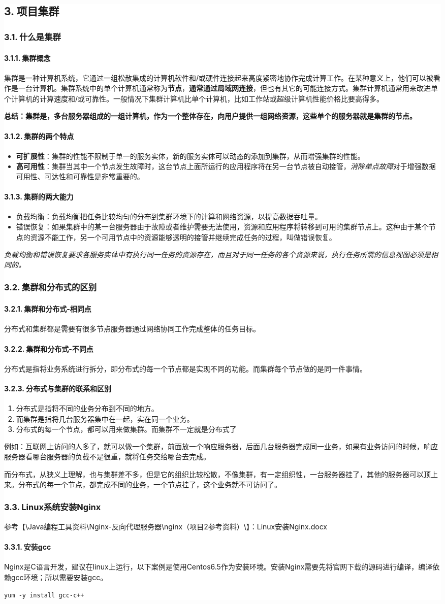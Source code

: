 ## 3. 项目集群
### 3.1. 什么是集群
#### 3.1.1. 集群概念

集群是一种计算机系统，它通过一组松散集成的计算机软件和/或硬件连接起来高度紧密地协作完成计算工作。在某种意义上，他们可以被看作是一台计算机。集群系统中的单个计算机通常称为**节点**，**通常通过局域网连接**，但也有其它的可能连接方式。集群计算机通常用来改进单个计算机的计算速度和/或可靠性。一般情况下集群计算机比单个计算机，比如工作站或超级计算机性能价格比要高得多。

**总结：集群是，多台服务器组成的一组计算机，作为一个整体存在，向用户提供一组网络资源，这些单个的服务器就是集群的节点。**

#### 3.1.2. 集群的两个特点

- **可扩展性**：集群的性能不限制于单一的服务实体，新的服务实体可以动态的添加到集群，从而增强集群的性能。
- **高可用性**：集群当其中一个节点发生故障时，这台节点上面所运行的应用程序将在另一台节点被自动接管，*消除单点故障*对于增强数据可用性、可达性和可靠性是非常重要的。

#### 3.1.3. 集群的两大能力

- 负载均衡：负载均衡把任务比较均匀的分布到集群环境下的计算和网络资源，以提高数据吞吐量。
- 错误恢复：如果集群中的某一台服务器由于故障或者维护需要无法使用，资源和应用程序将转移到可用的集群节点上。这种由于某个节点的资源不能工作，另一个可用节点中的资源能够透明的接管并继续完成任务的过程，叫做错误恢复。

*负载均衡和错误恢复要求各服务实体中有执行同一任务的资源存在，而且对于同一任务的各个资源来说，执行任务所需的信息视图必须是相同的。*

### 3.2. 集群和分布式的区别

#### 3.2.1. 集群和分布式-相同点

分布式和集群都是需要有很多节点服务器通过网络协同工作完成整体的任务目标。

#### 3.2.2. 集群和分布式-不同点

分布式是指将业务系统进行拆分，即分布式的每一个节点都是实现不同的功能。而集群每个节点做的是同一件事情。

#### 3.2.3. 分布式与集群的联系和区别

1. 分布式是指将不同的业务分布到不同的地方。
2. 而集群是指将几台服务器集中在一起，实在同一个业务。
3. 分布式的每一个节点，都可以用来做集群。而集群不一定就是分布式了

例如：互联网上访问的人多了，就可以做一个集群，前面放一个响应服务器，后面几台服务器完成同一业务，如果有业务访问的时候，响应服务器看哪台服务器的负载不是很重，就将任务交给哪台去完成。

而分布式，从狭义上理解，也与集群差不多，但是它的组织比较松散，不像集群，有一定组织性，一台服务器挂了，其他的服务器可以顶上来。分布式的每一个节点，都完成不同的业务，一个节点挂了，这个业务就不可访问了。

### 3.3. Linux系统安装Nginx

参考【\Java编程工具资料\Nginx-反向代理服务器\nginx（项目2参考资料）\】：Linux安装Nginx.docx

#### 3.3.1. 安装gcc

Nginx是C语言开发，建议在linux上运行，以下案例是使用Centos6.5作为安装环境。安装Nginx需要先将官网下载的源码进行编译，编译依赖gcc环境；所以需要安装gcc。

```shell
yum -y install gcc-c++
```
